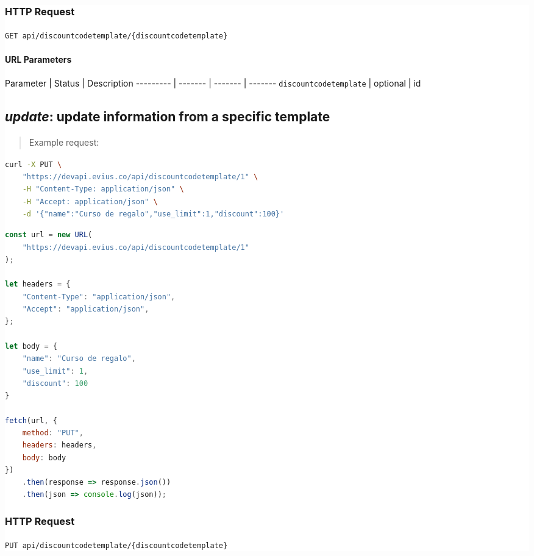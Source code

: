 ### HTTP Request
`GET api/discountcodetemplate/{discountcodetemplate}`

#### URL Parameters

Parameter | Status | Description
--------- | ------- | ------- | -------
    `discountcodetemplate` |  optional  | id




## _update_: update information from a specific template

> Example request:

```bash
curl -X PUT \
    "https://devapi.evius.co/api/discountcodetemplate/1" \
    -H "Content-Type: application/json" \
    -H "Accept: application/json" \
    -d '{"name":"Curso de regalo","use_limit":1,"discount":100}'

```

```javascript
const url = new URL(
    "https://devapi.evius.co/api/discountcodetemplate/1"
);

let headers = {
    "Content-Type": "application/json",
    "Accept": "application/json",
};

let body = {
    "name": "Curso de regalo",
    "use_limit": 1,
    "discount": 100
}

fetch(url, {
    method: "PUT",
    headers: headers,
    body: body
})
    .then(response => response.json())
    .then(json => console.log(json));
```



### HTTP Request
`PUT api/discountcodetemplate/{discountcodetemplate}`
